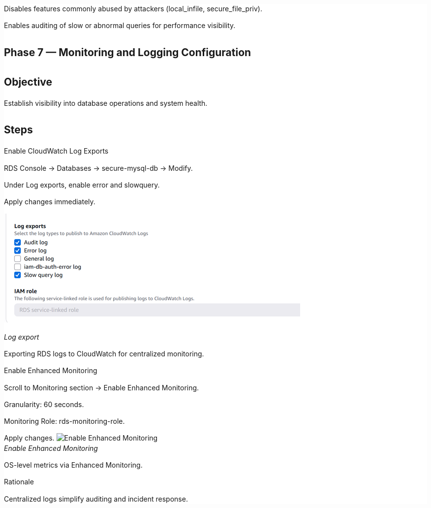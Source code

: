 Disables features commonly abused by attackers (local_infile, secure_file_priv).

Enables auditing of slow or abnormal queries for performance visibility.

## Phase 7 — Monitoring and Logging Configuration
## Objective

Establish visibility into database operations and system health.

## Steps

Enable CloudWatch Log Exports

RDS Console → Databases → secure-mysql-db → Modify.

Under Log exports, enable error and slowquery.

Apply changes immediately.

![Logging Configuration](images/log_exports.png)  

   *Log export*



Exporting RDS logs to CloudWatch for centralized monitoring.

Enable Enhanced Monitoring

Scroll to Monitoring section → Enable Enhanced Monitoring.

Granularity: 60 seconds.

Monitoring Role: rds-monitoring-role.

Apply changes.
![Enable Enhanced Monitoring](images/enhanced_monitorings.png)  
   *Enable Enhanced Monitoring*


OS-level metrics via Enhanced Monitoring.

Rationale

Centralized logs simplify auditing and incident response.
